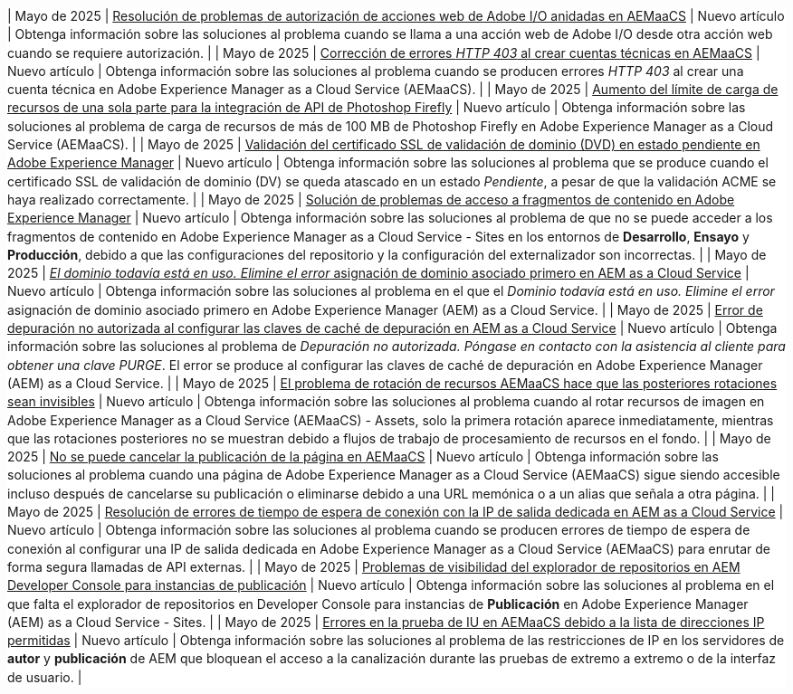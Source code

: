 | Mayo de 2025 | [Resolución de problemas de autorización de acciones web de Adobe I/O anidadas en AEMaaCS](https://experienceleague.adobe.com/es/docs/experience-cloud-kcs/kbarticles/ka-26427) | Nuevo artículo | Obtenga información sobre las soluciones al problema cuando se llama a una acción web de Adobe I/O desde otra acción web cuando se requiere autorización. |
| Mayo de 2025 | [Corrección de errores *HTTP 403* al crear cuentas técnicas en AEMaaCS](https://experienceleague.adobe.com/es/docs/experience-cloud-kcs/kbarticles/ka-26431) | Nuevo artículo | Obtenga información sobre las soluciones al problema cuando se producen errores *HTTP 403* al crear una cuenta técnica en Adobe Experience Manager as a Cloud Service (AEMaaCS). |
| Mayo de 2025 | [Aumento del límite de carga de recursos de una sola parte para la integración de API de Photoshop Firefly](https://experienceleague.adobe.com/es/docs/experience-cloud-kcs/kbarticles/ka-26450) | Nuevo artículo | Obtenga información sobre las soluciones al problema de carga de recursos de más de 100 MB de Photoshop Firefly en Adobe Experience Manager as a Cloud Service (AEMaaCS). |
| Mayo de 2025 | [Validación del certificado SSL de validación de dominio (DVD) en estado pendiente en Adobe Experience Manager](https://experienceleague.adobe.com/es/docs/experience-cloud-kcs/kbarticles/ka-26472) | Nuevo artículo | Obtenga información sobre las soluciones al problema que se produce cuando el certificado SSL de validación de dominio (DV) se queda atascado en un estado *Pendiente*, a pesar de que la validación ACME se haya realizado correctamente. |
| Mayo de 2025 | [Solución de problemas de acceso a fragmentos de contenido en Adobe Experience Manager](https://experienceleague.adobe.com/es/docs/experience-cloud-kcs/kbarticles/ka-26500) | Nuevo artículo | Obtenga información sobre las soluciones al problema de que no se puede acceder a los fragmentos de contenido en Adobe Experience Manager as a Cloud Service - Sites en los entornos de **Desarrollo**, **Ensayo** y **Producción**, debido a que las configuraciones del repositorio y la configuración del externalizador son incorrectas. |
| Mayo de 2025 | [*El dominio todavía está en uso. Elimine el error* asignación de dominio asociado primero en AEM as a Cloud Service](https://experienceleague.adobe.com/es/docs/experience-cloud-kcs/kbarticles/ka-26525) | Nuevo artículo | Obtenga información sobre las soluciones al problema en el que el *Dominio todavía está en uso. Elimine el error* asignación de dominio asociado primero en Adobe Experience Manager (AEM) as a Cloud Service. |
| Mayo de 2025 | [Error de depuración no autorizada al configurar las claves de caché de depuración en AEM as a Cloud Service](https://experienceleague.adobe.com/es/docs/experience-cloud-kcs/kbarticles/ka-26526) | Nuevo artículo | Obtenga información sobre las soluciones al problema de *Depuración no autorizada. Póngase en contacto con la asistencia al cliente para obtener una clave PURGE*. El error se produce al configurar las claves de caché de depuración en Adobe Experience Manager (AEM) as a Cloud Service. |
| Mayo de 2025 | [El problema de rotación de recursos AEMaaCS hace que las posteriores rotaciones sean invisibles](https://experienceleague.adobe.com/es/docs/experience-cloud-kcs/kbarticles/ka-26528) | Nuevo artículo | Obtenga información sobre las soluciones al problema cuando al rotar recursos de imagen en Adobe Experience Manager as a Cloud Service (AEMaaCS) - Assets, solo la primera rotación aparece inmediatamente, mientras que las rotaciones posteriores no se muestran debido a flujos de trabajo de procesamiento de recursos en el fondo. |
| Mayo de 2025 | [No se puede cancelar la publicación de la página en AEMaaCS](https://experienceleague.adobe.com/es/docs/experience-cloud-kcs/kbarticles/ka-26551) | Nuevo artículo | Obtenga información sobre las soluciones al problema cuando una página de Adobe Experience Manager as a Cloud Service (AEMaaCS) sigue siendo accesible incluso después de cancelarse su publicación o eliminarse debido a una URL memónica o a un alias que señala a otra página. |
| Mayo de 2025 | [Resolución de errores de tiempo de espera de conexión con la IP de salida dedicada en AEM as a Cloud Service](https://experienceleague.adobe.com/es/docs/experience-cloud-kcs/kbarticles/ka-26556) | Nuevo artículo | Obtenga información sobre las soluciones al problema cuando se producen errores de tiempo de espera de conexión al configurar una IP de salida dedicada en Adobe Experience Manager as a Cloud Service (AEMaaCS) para enrutar de forma segura llamadas de API externas. |
| Mayo de 2025 | [Problemas de visibilidad del explorador de repositorios en AEM Developer Console para instancias de publicación](https://experienceleague.adobe.com/es/docs/experience-cloud-kcs/kbarticles/ka-26599) | Nuevo artículo | Obtenga información sobre las soluciones al problema en el que falta el explorador de repositorios en Developer Console para instancias de **Publicación** en Adobe Experience Manager (AEM) as a Cloud Service - Sites. |
| Mayo de 2025 | [Errores en la prueba de IU en AEMaaCS debido a la lista de direcciones IP permitidas](https://experienceleague.adobe.com/es/docs/experience-cloud-kcs/kbarticles/ka-26654) | Nuevo artículo | Obtenga información sobre las soluciones al problema de las restricciones de IP en los servidores de **autor** y **publicación** de AEM que bloquean el acceso a la canalización durante las pruebas de extremo a extremo o de la interfaz de usuario. |